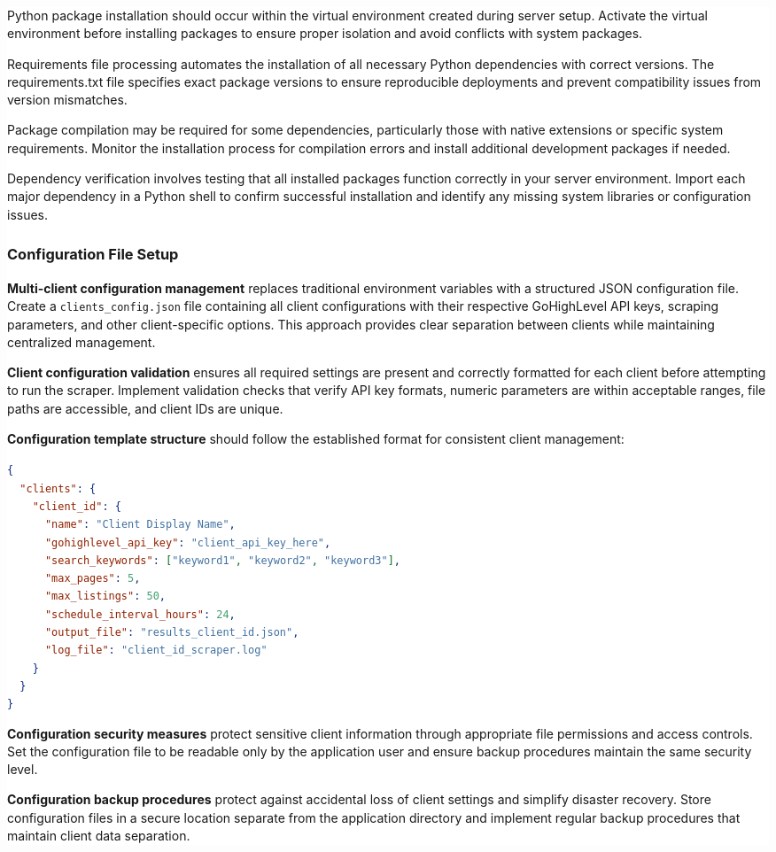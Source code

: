 Python package installation should occur within the virtual environment created during server setup. Activate the virtual environment before installing packages to ensure proper isolation and avoid conflicts with system packages.

Requirements file processing automates the installation of all necessary Python dependencies with correct versions. The requirements.txt file specifies exact package versions to ensure reproducible deployments and prevent compatibility issues from version mismatches.

Package compilation may be required for some dependencies, particularly those with native extensions or specific system requirements. Monitor the installation process for compilation errors and install additional development packages if needed.

Dependency verification involves testing that all installed packages function correctly in your server environment. Import each major dependency in a Python shell to confirm successful installation and identify any missing system libraries or configuration issues.

### Configuration File Setup

**Multi-client configuration management** replaces traditional environment variables with a structured JSON configuration file. Create a `clients_config.json` file containing all client configurations with their respective GoHighLevel API keys, scraping parameters, and other client-specific options. This approach provides clear separation between clients while maintaining centralized management.

**Client configuration validation** ensures all required settings are present and correctly formatted for each client before attempting to run the scraper. Implement validation checks that verify API key formats, numeric parameters are within acceptable ranges, file paths are accessible, and client IDs are unique.

**Configuration template structure** should follow the established format for consistent client management:

```json
{
  "clients": {
    "client_id": {
      "name": "Client Display Name",
      "gohighlevel_api_key": "client_api_key_here",
      "search_keywords": ["keyword1", "keyword2", "keyword3"],
      "max_pages": 5,
      "max_listings": 50,
      "schedule_interval_hours": 24,
      "output_file": "results_client_id.json",
      "log_file": "client_id_scraper.log"
    }
  }
}
```

**Configuration security measures** protect sensitive client information through appropriate file permissions and access controls. Set the configuration file to be readable only by the application user and ensure backup procedures maintain the same security level.

**Configuration backup procedures** protect against accidental loss of client settings and simplify disaster recovery. Store configuration files in a secure location separate from the application directory and implement regular backup procedures that maintain client data separation.
